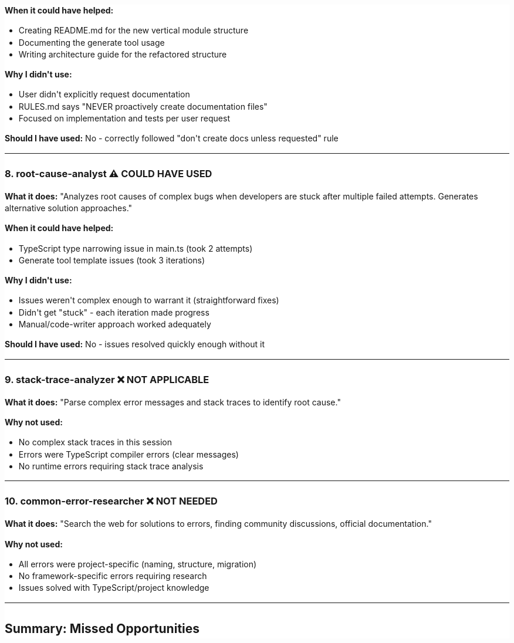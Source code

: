 **When it could have helped:**
- Creating README.md for the new vertical module structure
- Documenting the generate tool usage
- Writing architecture guide for the refactored structure

**Why I didn't use:**
- User didn't explicitly request documentation
- RULES.md says "NEVER proactively create documentation files"
- Focused on implementation and tests per user request

**Should I have used:** No - correctly followed "don't create docs unless requested" rule

---

### 8. **root-cause-analyst** ⚠️ COULD HAVE USED

**What it does:** "Analyzes root causes of complex bugs when developers are stuck after multiple failed attempts. Generates alternative solution approaches."

**When it could have helped:**
- TypeScript type narrowing issue in main.ts (took 2 attempts)
- Generate tool template issues (took 3 iterations)

**Why I didn't use:**
- Issues weren't complex enough to warrant it (straightforward fixes)
- Didn't get "stuck" - each iteration made progress
- Manual/code-writer approach worked adequately

**Should I have used:** No - issues resolved quickly enough without it

---

### 9. **stack-trace-analyzer** ❌ NOT APPLICABLE

**What it does:** "Parse complex error messages and stack traces to identify root cause."

**Why not used:**
- No complex stack traces in this session
- Errors were TypeScript compiler errors (clear messages)
- No runtime errors requiring stack trace analysis

---

### 10. **common-error-researcher** ❌ NOT NEEDED

**What it does:** "Search the web for solutions to errors, finding community discussions, official documentation."

**Why not used:**
- All errors were project-specific (naming, structure, migration)
- No framework-specific errors requiring research
- Issues solved with TypeScript/project knowledge

---

## Summary: Missed Opportunities
